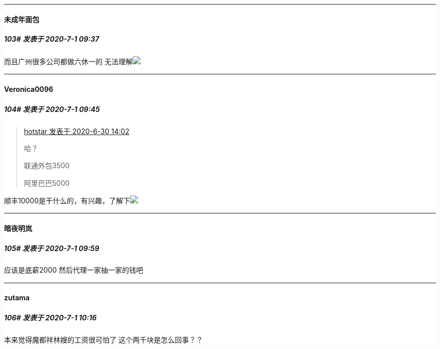 -----

####  未成年面包  
##### 103#       发表于 2020-7-1 09:37




而且广州很多公司都做六休一的 无法理解<img src="https://static.saraba1st.com/image/smiley/face2017/152.png" referrerpolicy="no-referrer">







-----

####  Veronica0096  
##### 104#       发表于 2020-7-1 09:45



<blockquote><a href="httphttps://bbs.saraba1st.com/2b/forum.php?mod=redirect&amp;goto=findpost&amp;pid=48010371&amp;ptid=1944933" target="_blank">hotstar 发表于 2020-6-30 14:02</a>

哈？

联通外包3500

阿里巴巴5000</blockquote>
顺丰10000是干什么的，有兴趣，了解下<img src="https://static.saraba1st.com/image/smiley/face2017/032.png" referrerpolicy="no-referrer">







-----

####  暗夜明岚  
##### 105#       发表于 2020-7-1 09:59




应该是底薪2000 然后代理一家抽一家的钱吧







-----

####  zutama  
##### 106#       发表于 2020-7-1 10:16




本来觉得魔都祥林嫂的工资很可怕了
这个两千块是怎么回事？？
